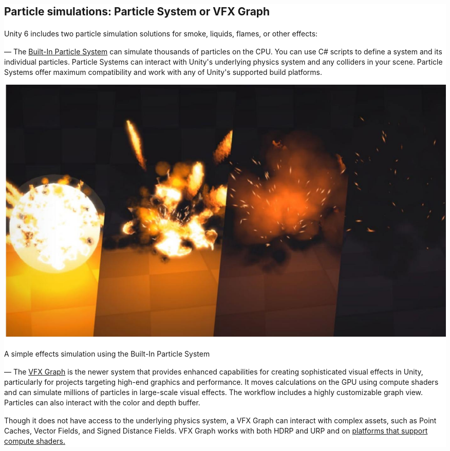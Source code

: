 ## <span id="page-62-0"></span>Particle simulations: Particle System or VFX Graph

Unity 6 includes two particle simulation solutions for smoke, liquids, flames, or other effects:

— The [Built-In Particle System](https://docs.unity3d.com/6000.0/Documentation/Manual/Built-inParticleSystem.html?) can simulate thousands of particles on the CPU. You can use C# scripts to define a system and its individual particles. Particle Systems can interact with Unity's underlying physics system and any colliders in your scene. Particle Systems offer maximum compatibility and work with any of Unity's supported build platforms.

![](_page_62_Picture_4.jpeg)

A simple effects simulation using the Built-In Particle System

— The [VFX Graph](https://docs.unity3d.com/6000.0/Documentation/Manual/VFXGraph.html?) is the newer system that provides enhanced capabilities for creating sophisticated visual effects in Unity, particularly for projects targeting high-end graphics and performance. It moves calculations on the GPU using compute shaders and can simulate millions of particles in large-scale visual effects. The workflow includes a highly customizable graph view. Particles can also interact with the color and depth buffer.

Though it does not have access to the underlying physics system, a VFX Graph can interact with complex assets, such as Point Caches, Vector Fields, and Signed Distance Fields. VFX Graph works with both HDRP and URP and on [platforms that support](https://docs.unity3d.com/6000.0/Documentation/Manual/class-ComputeShader.html?)  [compute shaders.](https://docs.unity3d.com/6000.0/Documentation/Manual/class-ComputeShader.html?)
